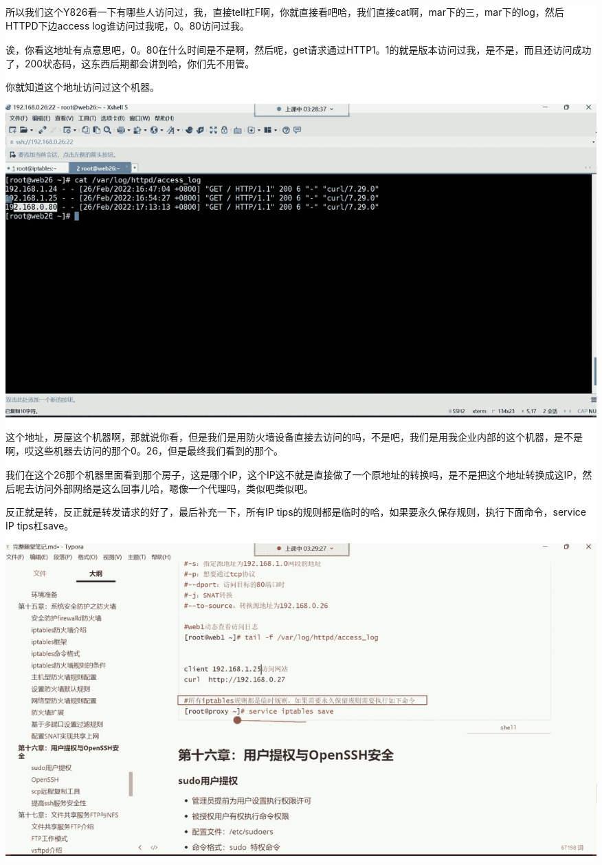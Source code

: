 所以我们这个Y826看一下有哪些人访问过，我，直接tell杠F啊，你就直接看吧哈，我们直接cat啊，mar下的三，mar下的log，然后HTTPD下边access log谁访问过我呢，0。80访问过我。

诶，你看这地址有点意思吧，0。80在什么时间是不是啊，然后呢，get请求通过HTTP1。1的就是版本访问过我，是不是，而且还访问成功了，200状态码，这东西后期都会讲到哈，你们先不用管。

你就知道这个地址访问过这个机器。

![](img/aed24f05d061d95ab298d7767ffa68ba_166.png)

这个地址，房屋这个机器啊，那就说你看，但是我们是用防火墙设备直接去访问的吗，不是吧，我们是用我企业内部的这个机器，是不是啊，哎这些机器去访问的那个0。26，但是最终我们看到的那个。

我们在这个26那个机器里面看到那个房子，这是哪个IP，这个IP这不就是直接做了一个原地址的转换吗，是不是把这个地址转换成这IP，然后呢去访问外部网络是这么回事儿哈，嗯像一个代理吗，类似吧类似吧。

反正就是转，反正就是转发请求的好了，最后补充一下，所有IP tips的规则都是临时的哈，如果要永久保存规则，执行下面命令，service IP tips杠save。



![](img/aed24f05d061d95ab298d7767ffa68ba_168.png)
